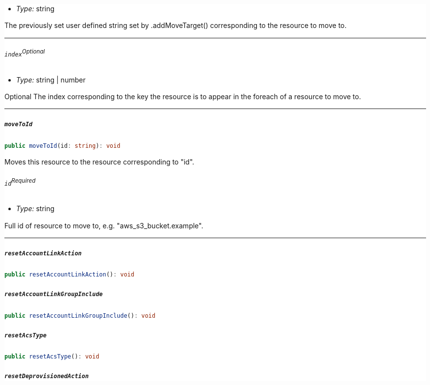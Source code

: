 - *Type:* string

The previously set user defined string set by .addMoveTarget() corresponding to the resource to move to.

---

###### `index`<sup>Optional</sup> <a name="index" id="@cdktf/provider-okta.idpSaml.IdpSaml.moveTo.parameter.index"></a>

- *Type:* string | number

Optional The index corresponding to the key the resource is to appear in the foreach of a resource to move to.

---

##### `moveToId` <a name="moveToId" id="@cdktf/provider-okta.idpSaml.IdpSaml.moveToId"></a>

```typescript
public moveToId(id: string): void
```

Moves this resource to the resource corresponding to "id".

###### `id`<sup>Required</sup> <a name="id" id="@cdktf/provider-okta.idpSaml.IdpSaml.moveToId.parameter.id"></a>

- *Type:* string

Full id of resource to move to, e.g. "aws_s3_bucket.example".

---

##### `resetAccountLinkAction` <a name="resetAccountLinkAction" id="@cdktf/provider-okta.idpSaml.IdpSaml.resetAccountLinkAction"></a>

```typescript
public resetAccountLinkAction(): void
```

##### `resetAccountLinkGroupInclude` <a name="resetAccountLinkGroupInclude" id="@cdktf/provider-okta.idpSaml.IdpSaml.resetAccountLinkGroupInclude"></a>

```typescript
public resetAccountLinkGroupInclude(): void
```

##### `resetAcsType` <a name="resetAcsType" id="@cdktf/provider-okta.idpSaml.IdpSaml.resetAcsType"></a>

```typescript
public resetAcsType(): void
```

##### `resetDeprovisionedAction` <a name="resetDeprovisionedAction" id="@cdktf/provider-okta.idpSaml.IdpSaml.resetDeprovisionedAction"></a>
